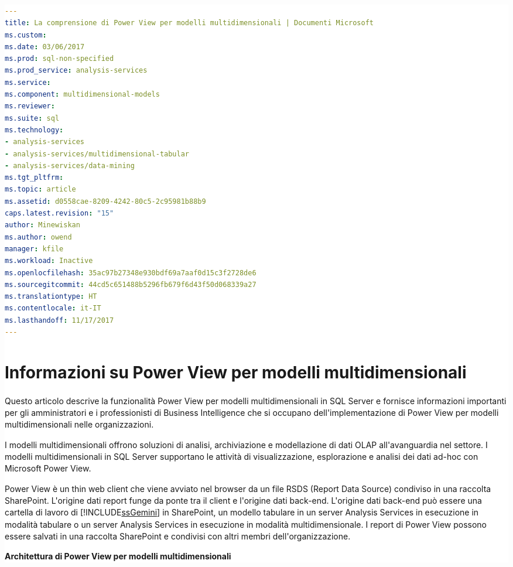 ```yaml
---
title: La comprensione di Power View per modelli multidimensionali | Documenti Microsoft
ms.custom: 
ms.date: 03/06/2017
ms.prod: sql-non-specified
ms.prod_service: analysis-services
ms.service: 
ms.component: multidimensional-models
ms.reviewer: 
ms.suite: sql
ms.technology:
- analysis-services
- analysis-services/multidimensional-tabular
- analysis-services/data-mining
ms.tgt_pltfrm: 
ms.topic: article
ms.assetid: d0558cae-8209-4242-80c5-2c95981b88b9
caps.latest.revision: "15"
author: Minewiskan
ms.author: owend
manager: kfile
ms.workload: Inactive
ms.openlocfilehash: 35ac97b27348e930bdf69a7aaf0d15c3f2728de6
ms.sourcegitcommit: 44cd5c651488b5296fb679f6d43f50d068339a27
ms.translationtype: HT
ms.contentlocale: it-IT
ms.lasthandoff: 11/17/2017
---
```

# <a name="understanding-power-view-for-multidimensional-models"></a>Informazioni su Power View per modelli multidimensionali
  Questo articolo descrive la funzionalità Power View per modelli multidimensionali in SQL Server e fornisce informazioni importanti per gli amministratori e i professionisti di Business Intelligence che si occupano dell'implementazione di Power View per modelli multidimensionali nelle organizzazioni.  
  
 I modelli multidimensionali offrono soluzioni di analisi, archiviazione e modellazione di dati OLAP all'avanguardia nel settore. I modelli multidimensionali in SQL Server supportano le attività di visualizzazione, esplorazione e analisi dei dati ad-hoc con Microsoft Power View.  
  
 Power View è un thin web client che viene avviato nel browser da un file RSDS (Report Data Source) condiviso in una raccolta SharePoint. L'origine dati report funge da ponte tra il client e l'origine dati back-end. L'origine dati back-end può essere una cartella di lavoro di [!INCLUDE[ssGemini](../../includes/ssgemini-md.md)] in SharePoint, un modello tabulare in un server Analysis Services in esecuzione in modalità tabulare o un server Analysis Services in esecuzione in modalità multidimensionale. I report di Power View possono essere salvati in una raccolta SharePoint e condivisi con altri membri dell'organizzazione.  
  
 **Architettura di Power View per modelli multidimensionali**  
  
